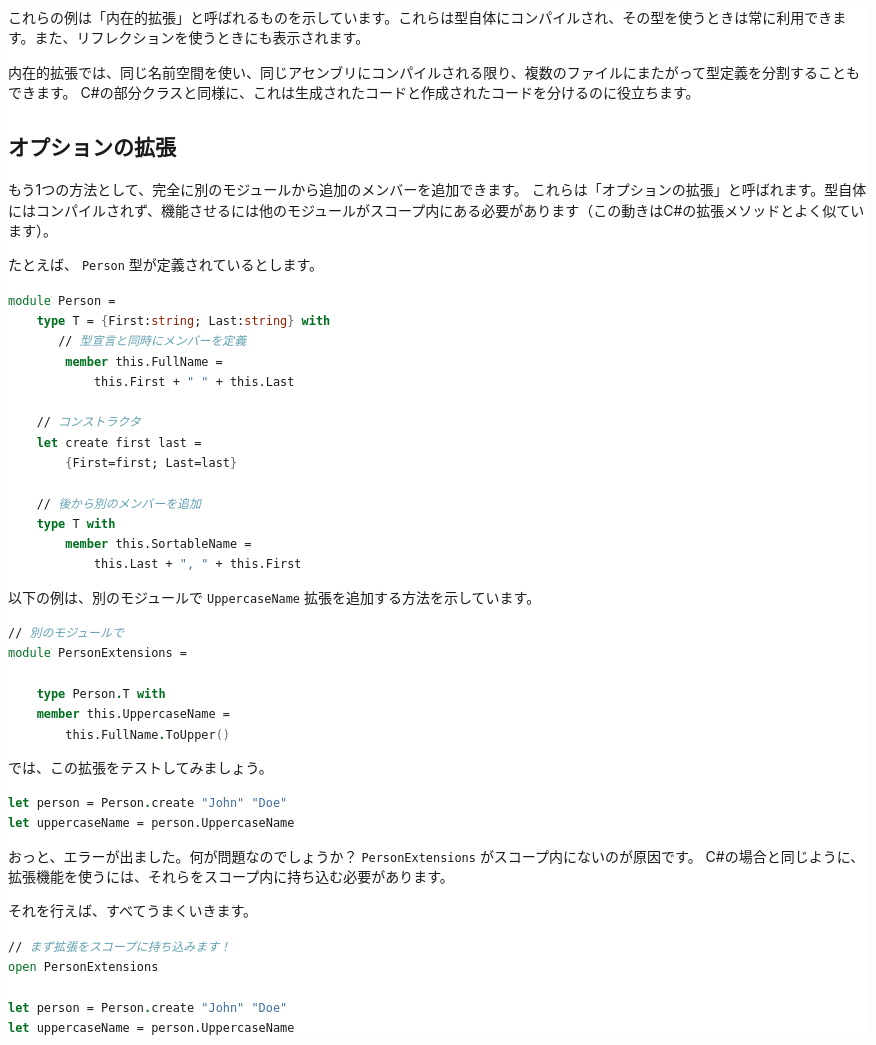 
これらの例は「内在的拡張」と呼ばれるものを示しています。これらは型自体にコンパイルされ、その型を使うときは常に利用できます。また、リフレクションを使うときにも表示されます。

内在的拡張では、同じ名前空間を使い、同じアセンブリにコンパイルされる限り、複数のファイルにまたがって型定義を分割することもできます。
C#の部分クラスと同様に、これは生成されたコードと作成されたコードを分けるのに役立ちます。

## オプションの拡張 

もう1つの方法として、完全に別のモジュールから追加のメンバーを追加できます。
これらは「オプションの拡張」と呼ばれます。型自体にはコンパイルされず、機能させるには他のモジュールがスコープ内にある必要があります（この動きはC#の拡張メソッドとよく似ています）。

たとえば、 `Person` 型が定義されているとします。

```fsharp
module Person = 
    type T = {First:string; Last:string} with
       // 型宣言と同時にメンバーを定義
        member this.FullName = 
            this.First + " " + this.Last

    // コンストラクタ
    let create first last = 
        {First=first; Last=last}

    // 後から別のメンバーを追加
    type T with 
        member this.SortableName = 
            this.Last + ", " + this.First        
```

以下の例は、別のモジュールで `UppercaseName` 拡張を追加する方法を示しています。
            
```fsharp
// 別のモジュールで
module PersonExtensions = 

    type Person.T with 
    member this.UppercaseName = 
        this.FullName.ToUpper()
```

では、この拡張をテストしてみましょう。

```fsharp
let person = Person.create "John" "Doe"
let uppercaseName = person.UppercaseName 
```

おっと、エラーが出ました。何が問題なのでしょうか？ `PersonExtensions` がスコープ内にないのが原因です。
C#の場合と同じように、拡張機能を使うには、それらをスコープ内に持ち込む必要があります。

それを行えば、すべてうまくいきます。

```fsharp
// まず拡張をスコープに持ち込みます！
open PersonExtensions

let person = Person.create "John" "Doe"
let uppercaseName = person.UppercaseName 
```
